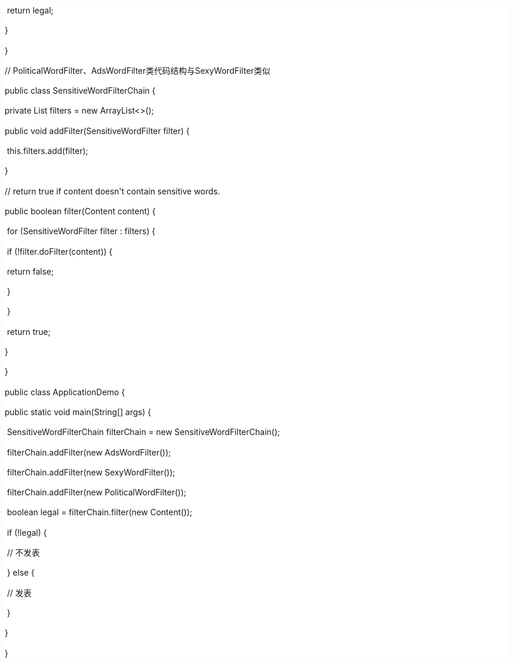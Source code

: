 ​    return legal;

  }

}

// PoliticalWordFilter、AdsWordFilter类代码结构与SexyWordFilter类似

public class SensitiveWordFilterChain {

  private List<SensitiveWordFilter> filters = new ArrayList<>();

  public void addFilter(SensitiveWordFilter filter) {

​    this.filters.add(filter);

  }

  // return true if content doesn't contain sensitive words.

  public boolean filter(Content content) {

​    for (SensitiveWordFilter filter : filters) {

​      if (!filter.doFilter(content)) {

​        return false;

​      }

​    }

​    return true;

  }

}

public class ApplicationDemo {

  public static void main(String[] args) {

​    SensitiveWordFilterChain filterChain = new SensitiveWordFilterChain();

​    filterChain.addFilter(new AdsWordFilter());

​    filterChain.addFilter(new SexyWordFilter());

​    filterChain.addFilter(new PoliticalWordFilter());

​    boolean legal = filterChain.filter(new Content());

​    if (!legal) {

​      // 不发表

​    } else {

​      // 发表

​    }

  }

}
